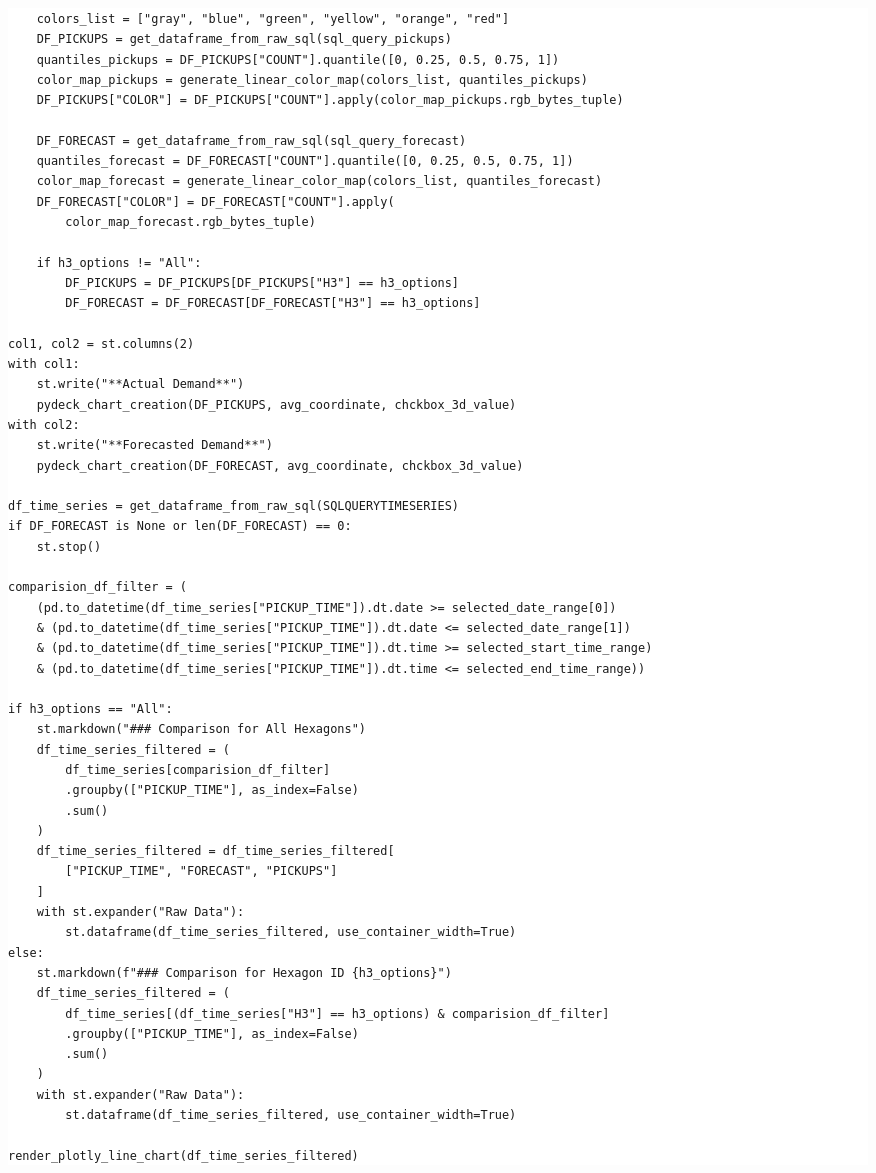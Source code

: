 ```
    colors_list = ["gray", "blue", "green", "yellow", "orange", "red"]
    DF_PICKUPS = get_dataframe_from_raw_sql(sql_query_pickups)
    quantiles_pickups = DF_PICKUPS["COUNT"].quantile([0, 0.25, 0.5, 0.75, 1])
    color_map_pickups = generate_linear_color_map(colors_list, quantiles_pickups)
    DF_PICKUPS["COLOR"] = DF_PICKUPS["COUNT"].apply(color_map_pickups.rgb_bytes_tuple)

    DF_FORECAST = get_dataframe_from_raw_sql(sql_query_forecast)
    quantiles_forecast = DF_FORECAST["COUNT"].quantile([0, 0.25, 0.5, 0.75, 1])
    color_map_forecast = generate_linear_color_map(colors_list, quantiles_forecast)
    DF_FORECAST["COLOR"] = DF_FORECAST["COUNT"].apply(
        color_map_forecast.rgb_bytes_tuple)

    if h3_options != "All":
        DF_PICKUPS = DF_PICKUPS[DF_PICKUPS["H3"] == h3_options]
        DF_FORECAST = DF_FORECAST[DF_FORECAST["H3"] == h3_options]

col1, col2 = st.columns(2)
with col1:
    st.write("**Actual Demand**")
    pydeck_chart_creation(DF_PICKUPS, avg_coordinate, chckbox_3d_value)
with col2:
    st.write("**Forecasted Demand**")
    pydeck_chart_creation(DF_FORECAST, avg_coordinate, chckbox_3d_value)

df_time_series = get_dataframe_from_raw_sql(SQLQUERYTIMESERIES)
if DF_FORECAST is None or len(DF_FORECAST) == 0:
    st.stop()

comparision_df_filter = (
    (pd.to_datetime(df_time_series["PICKUP_TIME"]).dt.date >= selected_date_range[0])
    & (pd.to_datetime(df_time_series["PICKUP_TIME"]).dt.date <= selected_date_range[1])
    & (pd.to_datetime(df_time_series["PICKUP_TIME"]).dt.time >= selected_start_time_range)
    & (pd.to_datetime(df_time_series["PICKUP_TIME"]).dt.time <= selected_end_time_range))

if h3_options == "All":
    st.markdown("### Comparison for All Hexagons")
    df_time_series_filtered = (
        df_time_series[comparision_df_filter]
        .groupby(["PICKUP_TIME"], as_index=False)
        .sum()
    )
    df_time_series_filtered = df_time_series_filtered[
        ["PICKUP_TIME", "FORECAST", "PICKUPS"]
    ]
    with st.expander("Raw Data"):
        st.dataframe(df_time_series_filtered, use_container_width=True)
else:
    st.markdown(f"### Comparison for Hexagon ID {h3_options}")
    df_time_series_filtered = (
        df_time_series[(df_time_series["H3"] == h3_options) & comparision_df_filter]
        .groupby(["PICKUP_TIME"], as_index=False)
        .sum()
    )
    with st.expander("Raw Data"):
        st.dataframe(df_time_series_filtered, use_container_width=True)

render_plotly_line_chart(df_time_series_filtered)
```
